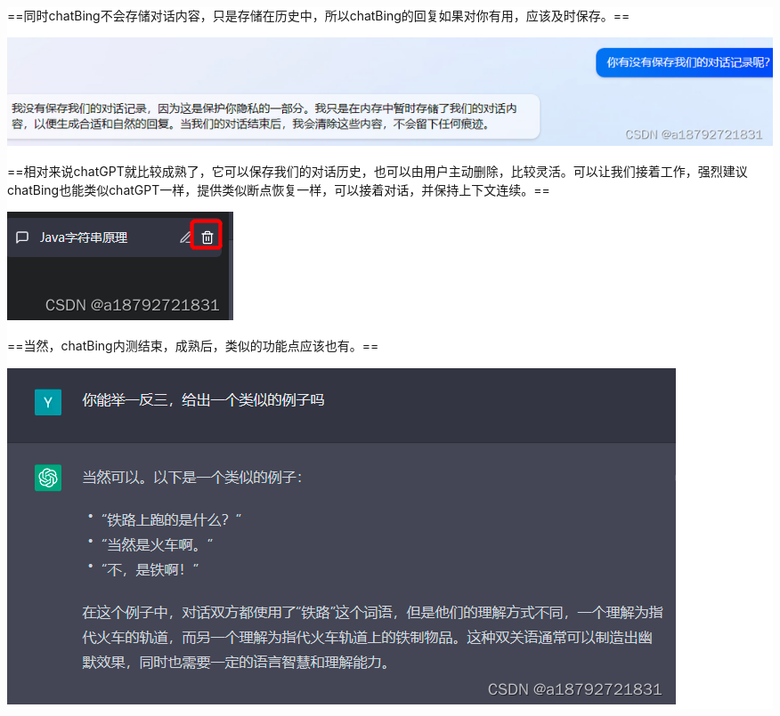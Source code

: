 
==同时chatBing不会存储对话内容，只是存储在历史中，所以chatBing的回复如果对你有用，应该及时保存。==

![img_41.png](/images/posts/2023-02-17-教唆chatai吵架-chatGPT和chatBing体验/img_41.png)


==相对来说chatGPT就比较成熟了，它可以保存我们的对话历史，也可以由用户主动删除，比较灵活。可以让我们接着工作，强烈建议chatBing也能类似chatGPT一样，提供类似断点恢复一样，可以接着对话，并保持上下文连续。==

![img_42.png](/images/posts/2023-02-17-教唆chatai吵架-chatGPT和chatBing体验/img_42.png)


==当然，chatBing内测结束，成熟后，类似的功能点应该也有。==

![img_43.png](/images/posts/2023-02-17-教唆chatai吵架-chatGPT和chatBing体验/img_43.png)

